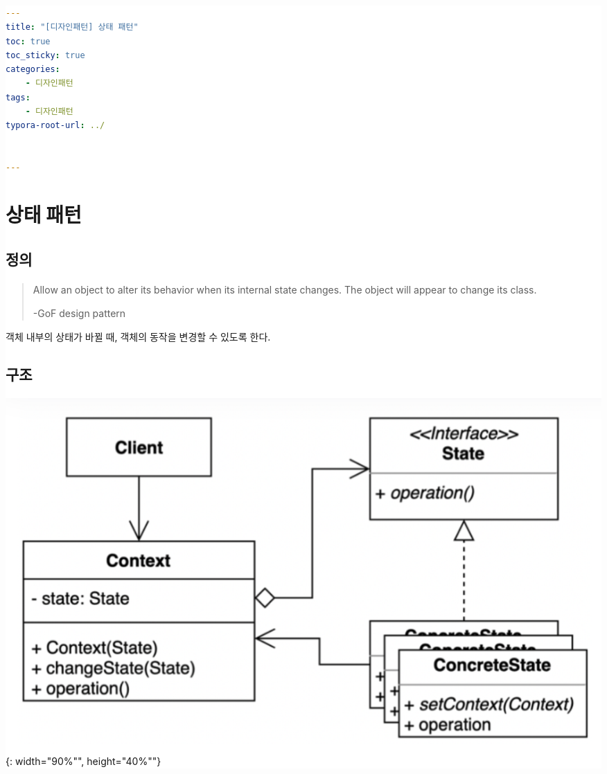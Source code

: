 ```yaml
---
title: "[디자인패턴] 상태 패턴"
toc: true
toc_sticky: true
categories: 
    - 디자인패턴
tags:
    - 디자인패턴
typora-root-url: ../


---
```


# 상태 패턴

## 정의

> Allow an object to alter its behavior when its internal state changes. The object will appear to change its class.
>
> -GoF design pattern

객체 내부의 상태가 바뀔 때, 객체의 동작을 변경할 수 있도록 한다.



## 구조

![img1](/assets/images/53_1.png){: width="90%"", height="40%""}
